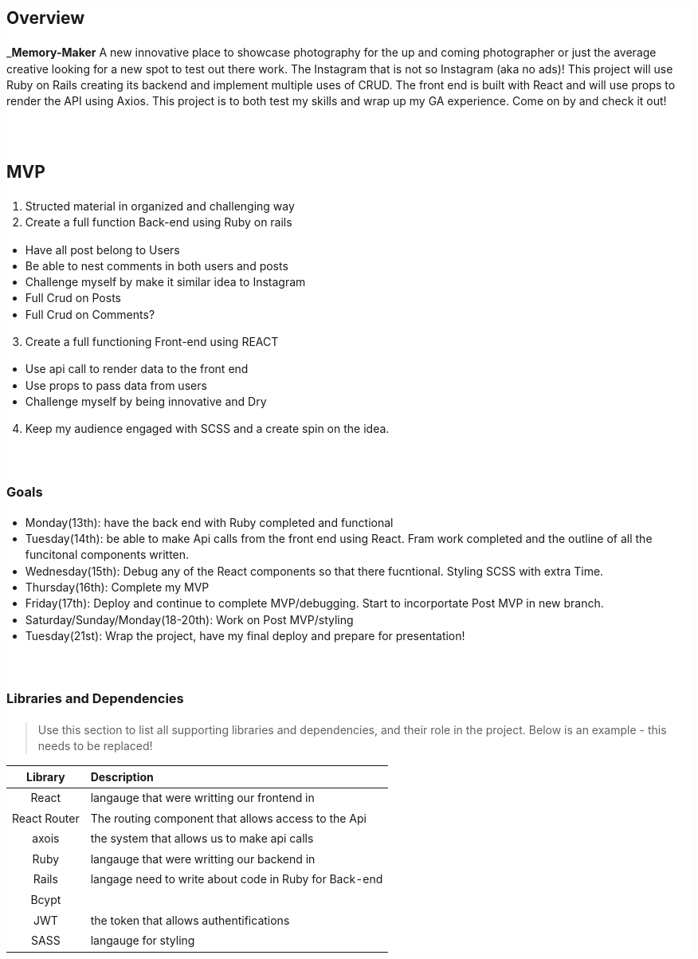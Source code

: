 ## Overview

_**Memory-Maker** A new innovative place to showcase photography for the up and coming photographer or just the average creative looking for a new spot to test out there work. The Instagram that is not so Instagram (aka no ads)! This project will use Ruby on Rails creating its backend and implement multiple uses of CRUD. The front end is built with React and will use props to render the API using Axios. This project is to both test my skills and wrap up my GA experience. Come on by and check it out!


<br>

## MVP

1. Structed material in organized and challenging way
2. Create a full function Back-end using Ruby on rails
  - Have all post belong to Users
  - Be able to nest comments in both users and posts
  - Challenge myself by make it similar idea to Instagram
  - Full Crud on Posts 
  - Full Crud on Comments?
3. Create a full functioning Front-end using REACT
  - Use api call to render data to the front end
  - Use props to pass data from users 
  - Challenge myself by being innovative and Dry
4. Keep my audience engaged with SCSS and a create spin on the idea. 

<br>

### Goals

- Monday(13th): have the back end with Ruby completed and functional
- Tuesday(14th): be able to make Api calls from the front end using React. Fram work completed and the outline of all the funcitonal components written.
- Wednesday(15th): Debug any of the React components so that there fucntional. Styling SCSS with extra Time.
- Thursday(16th): Complete my MVP
- Friday(17th): Deploy and continue to complete MVP/debugging. Start to incorportate Post MVP in new branch.
- Saturday/Sunday/Monday(18-20th): Work on Post MVP/styling
- Tuesday(21st): Wrap the project, have my final deploy and prepare for presentation!

<br>

### Libraries and Dependencies

> Use this section to list all supporting libraries and dependencies, and their role in the project. Below is an example - this needs to be replaced!

|     Library      | Description                                |
| :--------------: | :----------------------------------------- |
|      React       | langauge that were writting our frontend in|
|   React Router   | The routing component that allows access to the Api |
|  axois | the system that allows us to make api calls |
|     Ruby     |  langauge that were writting our backend in |
|  Rails  | langage need to write about code in Ruby for Back-end |
|     Bcypt     |   |
|     JWT     | the token that allows authentifications |
|     SASS     |  langauge for styling |
